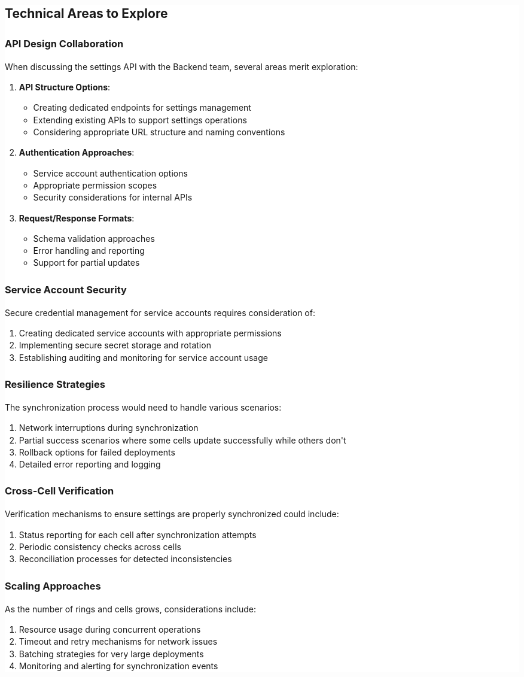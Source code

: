 ## Technical Areas to Explore

### API Design Collaboration

When discussing the settings API with the Backend team, several areas merit exploration:

1. **API Structure Options**:
   - Creating dedicated endpoints for settings management
   - Extending existing APIs to support settings operations
   - Considering appropriate URL structure and naming conventions

2. **Authentication Approaches**:
   - Service account authentication options
   - Appropriate permission scopes
   - Security considerations for internal APIs

3. **Request/Response Formats**:
   - Schema validation approaches
   - Error handling and reporting
   - Support for partial updates

### Service Account Security

Secure credential management for service accounts requires consideration of:

1. Creating dedicated service accounts with appropriate permissions
2. Implementing secure secret storage and rotation
3. Establishing auditing and monitoring for service account usage

### Resilience Strategies

The synchronization process would need to handle various scenarios:

1. Network interruptions during synchronization
2. Partial success scenarios where some cells update successfully while others don't
3. Rollback options for failed deployments
4. Detailed error reporting and logging

### Cross-Cell Verification

Verification mechanisms to ensure settings are properly synchronized could include:

1. Status reporting for each cell after synchronization attempts
2. Periodic consistency checks across cells
3. Reconciliation processes for detected inconsistencies

### Scaling Approaches

As the number of rings and cells grows, considerations include:

1. Resource usage during concurrent operations
2. Timeout and retry mechanisms for network issues
3. Batching strategies for very large deployments
4. Monitoring and alerting for synchronization events

